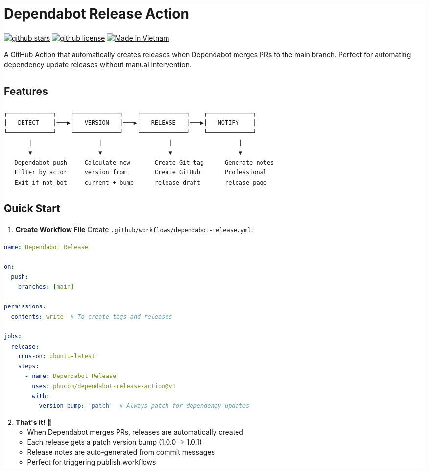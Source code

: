 # Dependabot Release Action

[![github stars](https://badgen.net/github/stars/phucbm/dependabot-release-action?icon=github)](https://github.com/phucbm/dependabot-release-action/)
[![github license](https://badgen.net/github/license/phucbm/dependabot-release-action?icon=github)](https://github.com/phucbm/dependabot-release-action/blob/main/LICENSE)
[![Made in Vietnam](https://raw.githubusercontent.com/webuild-community/badge/master/svg/made.svg)](https://webuild.community)

A GitHub Action that automatically creates releases when Dependabot merges PRs to the main branch. Perfect for automating dependency update releases without manual intervention.

## Features
```
┌─────────────┐    ┌─────────────┐    ┌─────────────┐    ┌─────────────┐
│   DETECT    │───▶│   VERSION   │───▶│   RELEASE   │───▶│   NOTIFY    │
└─────────────┘    └─────────────┘    └─────────────┘    └─────────────┘
       │                   │                   │                   │
       ▼                   ▼                   ▼                   ▼
   Dependabot push     Calculate new       Create Git tag      Generate notes
   Filter by actor     version from        Create GitHub       Professional
   Exit if not bot     current + bump      release draft       release page
```

## Quick Start

1. **Create Workflow File**
   Create `.github/workflows/dependabot-release.yml`:

```yaml
name: Dependabot Release

on:
  push:
    branches: [main]

permissions:
  contents: write  # To create tags and releases

jobs:
  release:
    runs-on: ubuntu-latest
    steps:
      - name: Dependabot Release
        uses: phucbm/dependabot-release-action@v1
        with:
          version-bump: 'patch'  # Always patch for dependency updates
```

2. **That's it!** 🎉
   - When Dependabot merges PRs, releases are automatically created
   - Each release gets a patch version bump (1.0.0 → 1.0.1)
   - Release notes are auto-generated from commit messages
   - Perfect for triggering publish workflows
